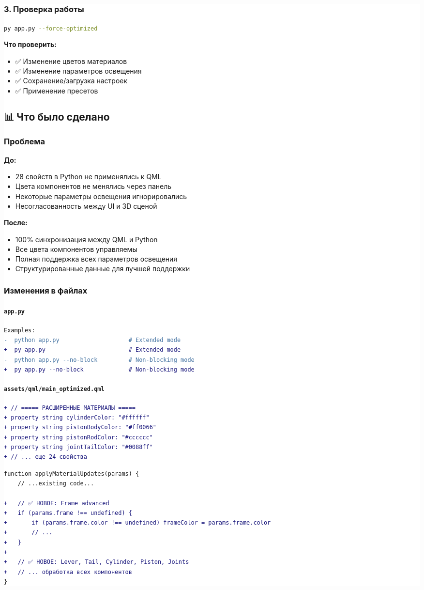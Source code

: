 ### 3. Проверка работы
```bash
py app.py --force-optimized
```

**Что проверить:**
- ✅ Изменение цветов материалов
- ✅ Изменение параметров освещения
- ✅ Сохранение/загрузка настроек
- ✅ Применение пресетов

## 📊 Что было сделано

### Проблема
**До:**
- 28 свойств в Python не применялись к QML
- Цвета компонентов не менялись через панель
- Некоторые параметры освещения игнорировались
- Несогласованность между UI и 3D сценой

**После:**
- 100% синхронизация между QML и Python
- Все цвета компонентов управляемы
- Полная поддержка всех параметров освещения
- Структурированные данные для лучшей поддержки

### Изменения в файлах

#### `app.py`
```diff
Examples:
-  python app.py                    # Extended mode
+  py app.py                        # Extended mode
-  python app.py --no-block         # Non-blocking mode
+  py app.py --no-block             # Non-blocking mode
```

#### `assets/qml/main_optimized.qml`
```diff
+ // ===== РАСШИРЕННЫЕ МАТЕРИАЛЫ =====
+ property string cylinderColor: "#ffffff"
+ property string pistonBodyColor: "#ff0066"
+ property string pistonRodColor: "#cccccc"
+ property string jointTailColor: "#0088ff"
+ // ... еще 24 свойства
```

```diff
function applyMaterialUpdates(params) {
    // ...existing code...
    
+   // ✅ НОВОЕ: Frame advanced
+   if (params.frame !== undefined) {
+       if (params.frame.color !== undefined) frameColor = params.frame.color
+       // ...
+   }
+   
+   // ✅ НОВОЕ: Lever, Tail, Cylinder, Piston, Joints
+   // ... обработка всех компонентов
}
```
